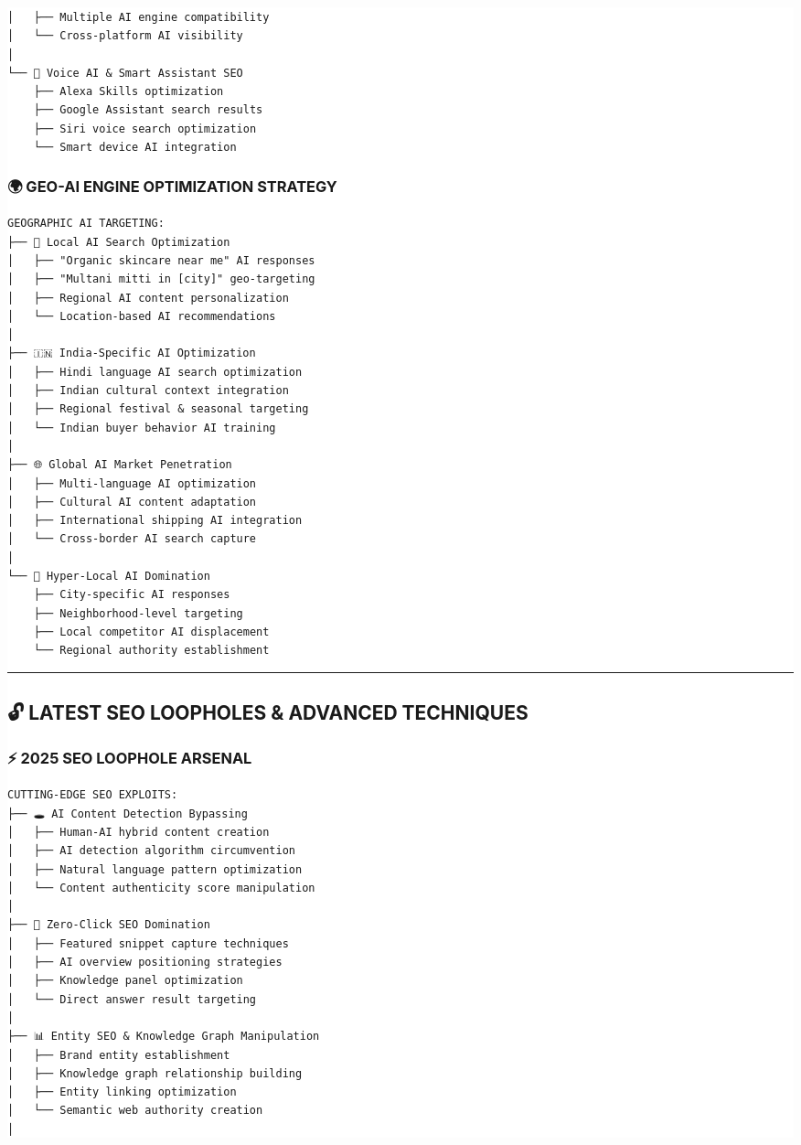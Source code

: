 ```
│   ├── Multiple AI engine compatibility
│   └── Cross-platform AI visibility
│
└── 🎯 Voice AI & Smart Assistant SEO
    ├── Alexa Skills optimization
    ├── Google Assistant search results
    ├── Siri voice search optimization
    └── Smart device AI integration
```

### **🌍 GEO-AI ENGINE OPTIMIZATION STRATEGY**
```
GEOGRAPHIC AI TARGETING:
├── 📍 Local AI Search Optimization
│   ├── "Organic skincare near me" AI responses
│   ├── "Multani mitti in [city]" geo-targeting
│   ├── Regional AI content personalization
│   └── Location-based AI recommendations
│
├── 🇮🇳 India-Specific AI Optimization
│   ├── Hindi language AI search optimization
│   ├── Indian cultural context integration
│   ├── Regional festival & seasonal targeting
│   └── Indian buyer behavior AI training
│
├── 🌐 Global AI Market Penetration
│   ├── Multi-language AI optimization
│   ├── Cultural AI content adaptation
│   ├── International shipping AI integration
│   └── Cross-border AI search capture
│
└── 🎯 Hyper-Local AI Domination
    ├── City-specific AI responses
    ├── Neighborhood-level targeting
    ├── Local competitor AI displacement
    └── Regional authority establishment
```

---

## 🔓 **LATEST SEO LOOPHOLES & ADVANCED TECHNIQUES**

### **⚡ 2025 SEO LOOPHOLE ARSENAL**
```
CUTTING-EDGE SEO EXPLOITS:
├── 🕳️ AI Content Detection Bypassing
│   ├── Human-AI hybrid content creation
│   ├── AI detection algorithm circumvention
│   ├── Natural language pattern optimization
│   └── Content authenticity score manipulation
│
├── 🚀 Zero-Click SEO Domination
│   ├── Featured snippet capture techniques
│   ├── AI overview positioning strategies
│   ├── Knowledge panel optimization
│   └── Direct answer result targeting
│
├── 📊 Entity SEO & Knowledge Graph Manipulation
│   ├── Brand entity establishment
│   ├── Knowledge graph relationship building
│   ├── Entity linking optimization
│   └── Semantic web authority creation
│
```